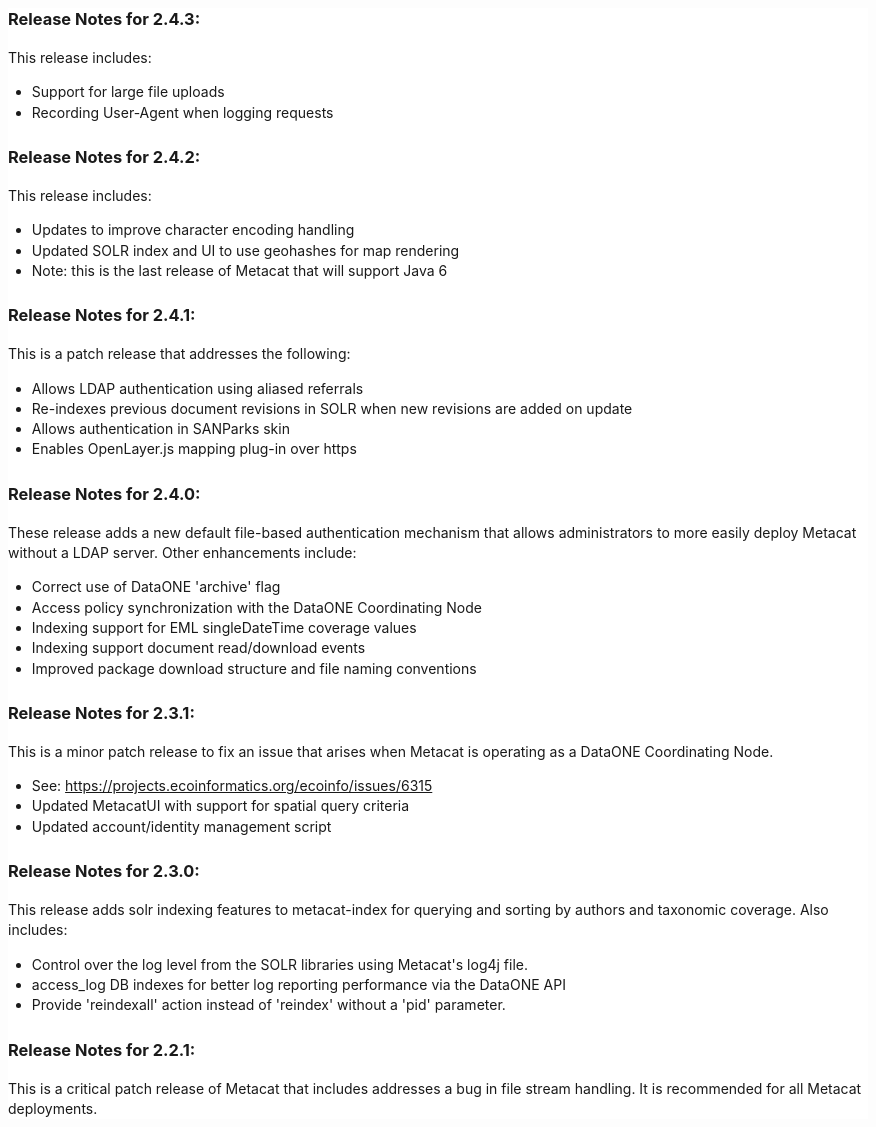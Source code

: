 ### Release Notes for 2.4.3:
This release includes:
* Support for large file uploads
* Recording User-Agent when logging requests

### Release Notes for 2.4.2:
This release includes:
* Updates to improve character encoding handling
* Updated SOLR index and UI to use geohashes for map rendering
* Note: this is the last release of Metacat that will support Java 6

### Release Notes for 2.4.1:
This is a patch release that addresses the following:
* Allows LDAP authentication using aliased referrals
* Re-indexes previous document revisions in SOLR when
new revisions are added on update
* Allows authentication in SANParks skin
* Enables OpenLayer.js mapping plug-in over https

### Release Notes for 2.4.0:
These release adds a new default file-based authentication mechanism
that allows administrators to more easily deploy Metacat without a
LDAP server.
Other enhancements include:
* Correct use of DataONE 'archive' flag
* Access policy synchronization with the DataONE Coordinating Node
* Indexing support for EML singleDateTime coverage values
* Indexing support document read/download events
* Improved package download structure and file naming conventions

### Release Notes for 2.3.1:
This is a minor patch release to fix an issue that arises when
Metacat is operating as a DataONE Coordinating Node.
* See: https://projects.ecoinformatics.org/ecoinfo/issues/6315
* Updated MetacatUI with support for spatial query criteria
* Updated account/identity management script

### Release Notes for 2.3.0:
This release adds solr indexing features to metacat-index
for querying and sorting by authors and taxonomic coverage.
Also includes:
* Control over the log level from the SOLR libraries using Metacat's
log4j file.
* access_log DB indexes for better log reporting performance
via the DataONE API
* Provide 'reindexall' action instead of 'reindex' without a 'pid' parameter.


### Release Notes for 2.2.1:
This is a critical patch release of Metacat that includes addresses
a bug in file stream handling. It is recommended for all Metacat deployments.
